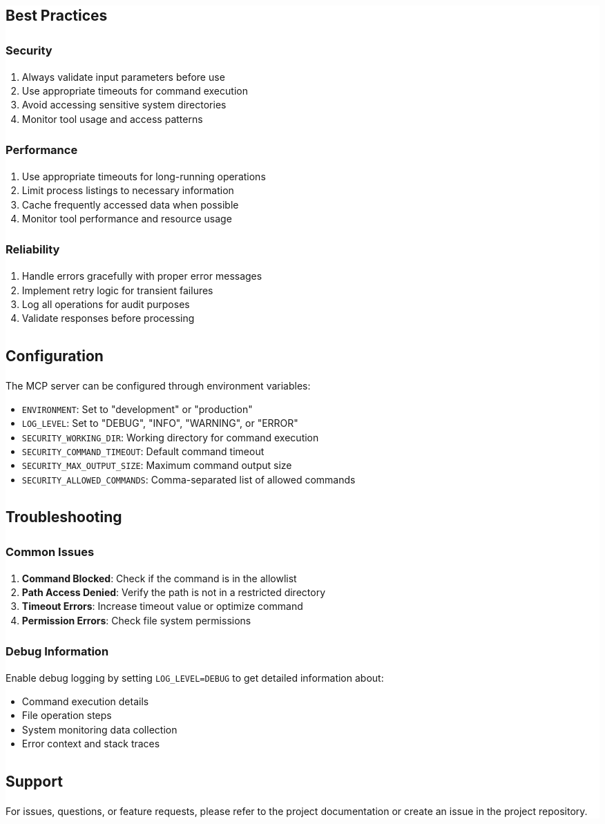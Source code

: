 ## Best Practices

### Security

1. Always validate input parameters before use
2. Use appropriate timeouts for command execution
3. Avoid accessing sensitive system directories
4. Monitor tool usage and access patterns

### Performance

1. Use appropriate timeouts for long-running operations
2. Limit process listings to necessary information
3. Cache frequently accessed data when possible
4. Monitor tool performance and resource usage

### Reliability

1. Handle errors gracefully with proper error messages
2. Implement retry logic for transient failures
3. Log all operations for audit purposes
4. Validate responses before processing

## Configuration

The MCP server can be configured through environment variables:

- `ENVIRONMENT`: Set to "development" or "production"
- `LOG_LEVEL`: Set to "DEBUG", "INFO", "WARNING", or "ERROR"
- `SECURITY_WORKING_DIR`: Working directory for command execution
- `SECURITY_COMMAND_TIMEOUT`: Default command timeout
- `SECURITY_MAX_OUTPUT_SIZE`: Maximum command output size
- `SECURITY_ALLOWED_COMMANDS`: Comma-separated list of allowed commands

## Troubleshooting

### Common Issues

1. **Command Blocked**: Check if the command is in the allowlist
2. **Path Access Denied**: Verify the path is not in a restricted directory
3. **Timeout Errors**: Increase timeout value or optimize command
4. **Permission Errors**: Check file system permissions

### Debug Information

Enable debug logging by setting `LOG_LEVEL=DEBUG` to get detailed information about:

- Command execution details
- File operation steps
- System monitoring data collection
- Error context and stack traces

## Support

For issues, questions, or feature requests, please refer to the project documentation or create an issue in the project repository.
